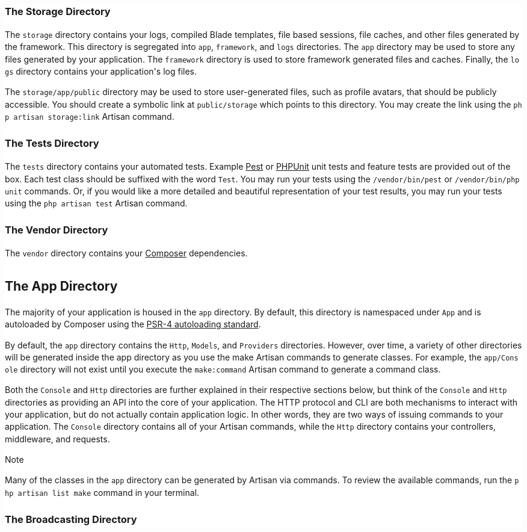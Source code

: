 <a name="the-storage-directory"></a>
### The Storage Directory

The `storage` directory contains your logs, compiled Blade templates, file based sessions, file caches, and other files generated by the framework. This directory is segregated into `app`, `framework`, and `logs` directories. The `app` directory may be used to store any files generated by your application. The `framework` directory is used to store framework generated files and caches. Finally, the `logs` directory contains your application's log files.

The `storage/app/public` directory may be used to store user-generated files, such as profile avatars, that should be publicly accessible. You should create a symbolic link at `public/storage` which points to this directory. You may create the link using the `php artisan storage:link` Artisan command.

<a name="the-tests-directory"></a>
### The Tests Directory

The `tests` directory contains your automated tests. Example [Pest](https://pestphp.com) or [PHPUnit](https://phpunit.de/) unit tests and feature tests are provided out of the box. Each test class should be suffixed with the word `Test`. You may run your tests using the `/vendor/bin/pest` or `/vendor/bin/phpunit` commands. Or, if you would like a more detailed and beautiful representation of your test results, you may run your tests using the `php artisan test` Artisan command.

<a name="the-vendor-directory"></a>
### The Vendor Directory

The `vendor` directory contains your [Composer](https://getcomposer.org) dependencies.

<a name="the-app-directory"></a>
## The App Directory

The majority of your application is housed in the `app` directory. By default, this directory is namespaced under `App` and is autoloaded by Composer using the [PSR-4 autoloading standard](https://www.php-fig.org/psr/psr-4/).

By default, the `app` directory contains the `Http`, `Models`, and `Providers` directories. However, over time, a variety of other directories will be generated inside the app directory as you use the make Artisan commands to generate classes. For example, the `app/Console` directory will not exist until you execute the `make:command` Artisan command to generate a command class.

Both the `Console` and `Http` directories are further explained in their respective sections below, but think of the `Console` and `Http` directories as providing an API into the core of your application. The HTTP protocol and CLI are both mechanisms to interact with your application, but do not actually contain application logic. In other words, they are two ways of issuing commands to your application. The `Console` directory contains all of your Artisan commands, while the `Http` directory contains your controllers, middleware, and requests.

> [!NOTE]  
> Many of the classes in the `app` directory can be generated by Artisan via commands. To review the available commands, run the `php artisan list make` command in your terminal.

<a name="the-broadcasting-directory"></a>
### The Broadcasting Directory
